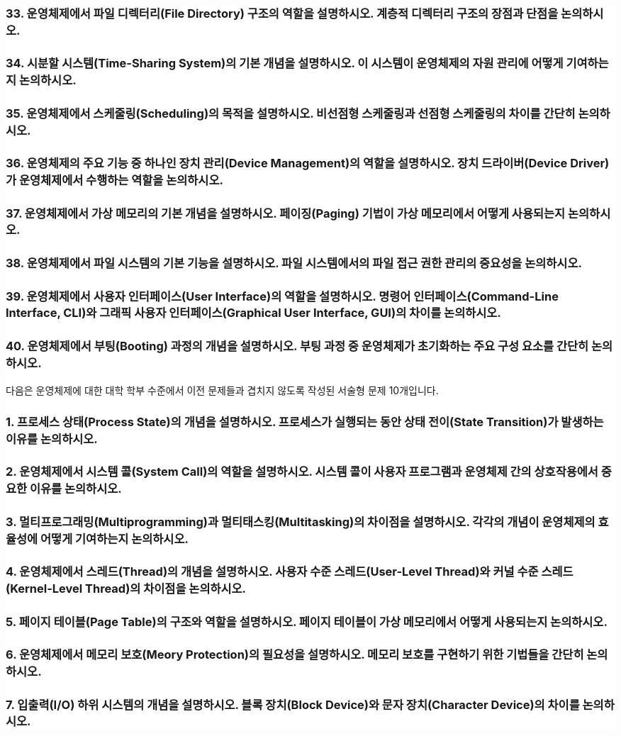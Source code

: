 ### 33. 운영체제에서 파일 디렉터리(File Directory) 구조의 역할을 설명하시오. 계층적 디렉터리 구조의 장점과 단점을 논의하시오.

### 34. 시분할 시스템(Time-Sharing System)의 기본 개념을 설명하시오. 이 시스템이 운영체제의 자원 관리에 어떻게 기여하는지 논의하시오.

### 35. 운영체제에서 스케줄링(Scheduling)의 목적을 설명하시오. 비선점형 스케줄링과 선점형 스케줄링의 차이를 간단히 논의하시오.

### 36. 운영체제의 주요 기능 중 하나인 장치 관리(Device Management)의 역할을 설명하시오. 장치 드라이버(Device Driver)가 운영체제에서 수행하는 역할을 논의하시오.

### 37. 운영체제에서 가상 메모리의 기본 개념을 설명하시오. 페이징(Paging) 기법이 가상 메모리에서 어떻게 사용되는지 논의하시오.

### 38. 운영체제에서 파일 시스템의 기본 기능을 설명하시오. 파일 시스템에서의 파일 접근 권한 관리의 중요성을 논의하시오.

### 39. 운영체제에서 사용자 인터페이스(User Interface)의 역할을 설명하시오. 명령어 인터페이스(Command-Line Interface, CLI)와 그래픽 사용자 인터페이스(Graphical User Interface, GUI)의 차이를 논의하시오.

### 40. 운영체제에서 부팅(Booting) 과정의 개념을 설명하시오. 부팅 과정 중 운영체제가 초기화하는 주요 구성 요소를 간단히 논의하시오.

다음은 운영체제에 대한 대학 학부 수준에서 이전 문제들과 겹치지 않도록 작성된 서술형 문제 10개입니다.

### 1. 프로세스 상태(Process State)의 개념을 설명하시오. 프로세스가 실행되는 동안 상태 전이(State Transition)가 발생하는 이유를 논의하시오.

### 2. 운영체제에서 시스템 콜(System Call)의 역할을 설명하시오. 시스템 콜이 사용자 프로그램과 운영체제 간의 상호작용에서 중요한 이유를 논의하시오.

### 3. 멀티프로그래밍(Multiprogramming)과 멀티태스킹(Multitasking)의 차이점을 설명하시오. 각각의 개념이 운영체제의 효율성에 어떻게 기여하는지 논의하시오.

### 4. 운영체제에서 스레드(Thread)의 개념을 설명하시오. 사용자 수준 스레드(User-Level Thread)와 커널 수준 스레드(Kernel-Level Thread)의 차이점을 논의하시오.

### 5. 페이지 테이블(Page Table)의 구조와 역할을 설명하시오. 페이지 테이블이 가상 메모리에서 어떻게 사용되는지 논의하시오.

### 6. 운영체제에서 메모리 보호(Meory Protection)의 필요성을 설명하시오. 메모리 보호를 구현하기 위한 기법들을 간단히 논의하시오.

### 7. 입출력(I/O) 하위 시스템의 개념을 설명하시오. 블록 장치(Block Device)와 문자 장치(Character Device)의 차이를 논의하시오.

